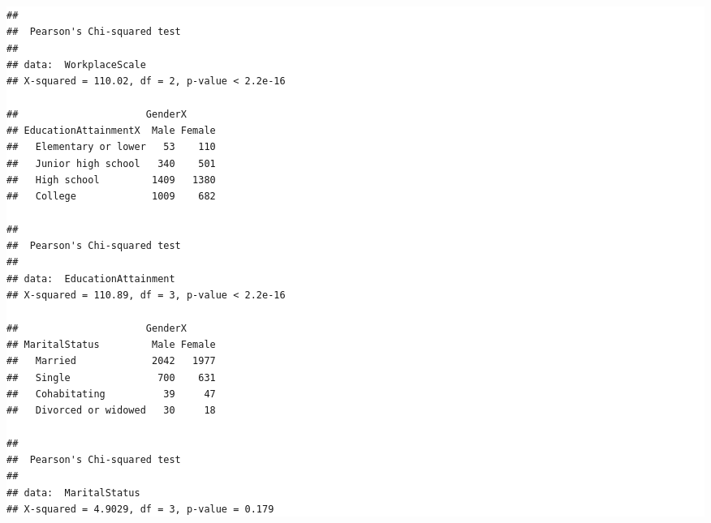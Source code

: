     ## 
    ##  Pearson's Chi-squared test
    ## 
    ## data:  WorkplaceScale
    ## X-squared = 110.02, df = 2, p-value < 2.2e-16

    ##                      GenderX
    ## EducationAttainmentX  Male Female
    ##   Elementary or lower   53    110
    ##   Junior high school   340    501
    ##   High school         1409   1380
    ##   College             1009    682

    ## 
    ##  Pearson's Chi-squared test
    ## 
    ## data:  EducationAttainment
    ## X-squared = 110.89, df = 3, p-value < 2.2e-16

    ##                      GenderX
    ## MaritalStatus         Male Female
    ##   Married             2042   1977
    ##   Single               700    631
    ##   Cohabitating          39     47
    ##   Divorced or widowed   30     18

    ## 
    ##  Pearson's Chi-squared test
    ## 
    ## data:  MaritalStatus
    ## X-squared = 4.9029, df = 3, p-value = 0.179
